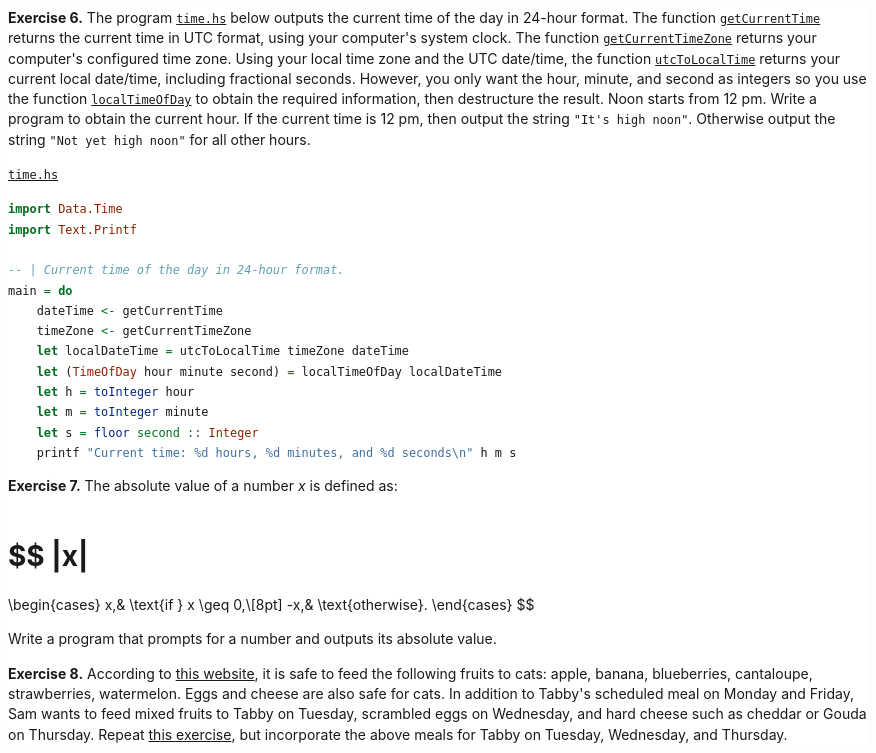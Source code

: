
<strong>Exercise 6.</strong> The program
[`time.hs`](https://github.com/quacksouls/haskyll/blob/main/assets/src/decide/time.hs)
below outputs the current time of the day in 24-hour format. The function
[`getCurrentTime`][getCurrentTime] returns the current time in UTC format, using
your computer's system clock. The function
[`getCurrentTimeZone`][getCurrentTimeZone] returns your computer's configured
time zone. Using your local time zone and the UTC date/time, the function
[`utcToLocalTime`][utcToLocalTime] returns your current local date/time,
including fractional seconds. However, you only want the hour, minute, and
second as integers so you use the function [`localTimeOfDay`][localTimeOfDay] to
obtain the required information, then destructure the result. Noon starts from
12 pm. Write a program to obtain the current hour. If the current time is 12 pm,
then output the string `"It's high noon"`. Otherwise output the string
`"Not yet high noon"` for all other hours.


[`time.hs`](https://github.com/quacksouls/haskyll/blob/main/assets/src/decide/time.hs)
```haskell
import Data.Time
import Text.Printf

-- | Current time of the day in 24-hour format.
main = do
    dateTime <- getCurrentTime
    timeZone <- getCurrentTimeZone
    let localDateTime = utcToLocalTime timeZone dateTime
    let (TimeOfDay hour minute second) = localTimeOfDay localDateTime
    let h = toInteger hour
    let m = toInteger minute
    let s = floor second :: Integer
    printf "Current time: %d hours, %d minutes, and %d seconds\n" h m s
```


<strong id="ex_absolute_value">Exercise 7.</strong> The absolute value of a number $x$ is defined as:


$$
|x|
=
\begin{cases}
  x,& \text{if } x \geq 0,\\[8pt]
  -x,& \text{otherwise}.
\end{cases}
$$

Write a program that prompts for a number and outputs its absolute value.


<strong>Exercise 8.</strong> According to [this website][catFood], it is safe to feed the following fruits to
cats: apple, banana, blueberries, cantaloupe, strawberries, watermelon. Eggs and
cheese are also safe for cats. In addition to Tabby's scheduled meal on Monday
and Friday, Sam wants to feed mixed fruits to Tabby on Tuesday, scrambled eggs
on Wednesday, and hard cheese such as cheddar or Gouda on Thursday. Repeat
[this exercise](#ex_current_day), but incorporate the above meals for Tabby on
Tuesday, Wednesday, and Thursday.


[catFood]: https://web.archive.org/web/20230102115754/https://be.chewy.com/nutrition-food-treats-15-human-foods-that-are-safe-for-cats/
[dataTime]: https://web.archive.org/web/20231118105934/https://hackage.haskell.org/package/time-1.12.2/docs/Data-Time.html
[dayOfWeek]: https://web.archive.org/web/20230823185222/https://hackage.haskell.org/package/time-1.12.2/docs/Data-Time-Calendar.html#v:dayOfWeek
[fromGregorian]: https://web.archive.org/web/20230823185222/https://hackage.haskell.org/package/time-1.12.2/docs/Data-Time-Calendar.html#v:fromGregorian
[getCurrentTime]: https://web.archive.org/web/20231118105935/https://hackage.haskell.org/package/time-1.12.2/docs/Data-Time-Clock.html#v:getCurrentTime
[getCurrentTimeZone]: https://web.archive.org/web/20230608215306/https://hackage.haskell.org/package/time-1.12.2/docs/Data-Time-LocalTime.html#v:getCurrentTimeZone
[localTimeOfDay]: https://web.archive.org/web/20230608215306/https://hackage.haskell.org/package/time-1.12.2/docs/Data-Time-LocalTime.html#t:LocalTime
[utctDay]: https://web.archive.org/web/20231118105935/https://hackage.haskell.org/package/time-1.12.2/docs/Data-Time-Clock.html#t:UTCTime
[utcToLocalTime]: https://web.archive.org/web/20230608215306/https://hackage.haskell.org/package/time-1.12.2/docs/Data-Time-LocalTime.html#v:utcToLocalTime